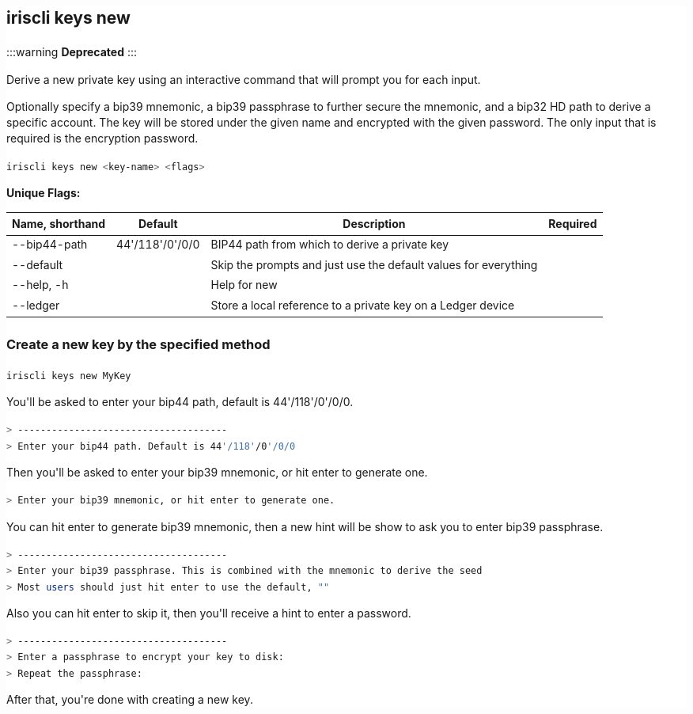 ## iriscli keys new

:::warning
**Deprecated**
:::

Derive a new private key using an interactive command that will prompt you for each input.

Optionally specify a bip39 mnemonic, a bip39 passphrase to further secure the mnemonic, and a bip32 HD path to derive a specific account. The key will be stored under the given name and encrypted with the given password. The only input that is required is the encryption password.

```bash
iriscli keys new <key-name> <flags>
```

**Unique Flags:**

| Name, shorthand | Default           | Description                                                     | Required |
| --------------- | ----------------- | --------------------------------------------------------------- | -------- |
| --bip44-path    | 44'/118'/0'/0/0   | BIP44 path from which to derive a private key                   |          |
| --default       |                   | Skip the prompts and just use the default values for everything |          |
| --help, -h      |                   | Help for new                                                    |          |
| --ledger        |                   | Store a local reference to a private key on a Ledger device     |          |

### Create a new key by the specified method

```bash
iriscli keys new MyKey
```

You'll be asked to enter your bip44 path, default is 44'/118'/0'/0/0.

```bash
> -------------------------------------
> Enter your bip44 path. Default is 44'/118'/0'/0/0
```

Then you'll be asked to enter your bip39 mnemonic, or hit enter to generate one.

```bash
> Enter your bip39 mnemonic, or hit enter to generate one.
```

You can hit enter to generate bip39 mnemonic, then a new hint will be show to ask you to enter bip39 passphrase.

```bash
> -------------------------------------
> Enter your bip39 passphrase. This is combined with the mnemonic to derive the seed
> Most users should just hit enter to use the default, ""
```

Also you can hit enter to skip it, then you'll receive a hint to enter a password.

```bash
> -------------------------------------
> Enter a passphrase to encrypt your key to disk:
> Repeat the passphrase:
```

After that, you're done with creating a new key.
